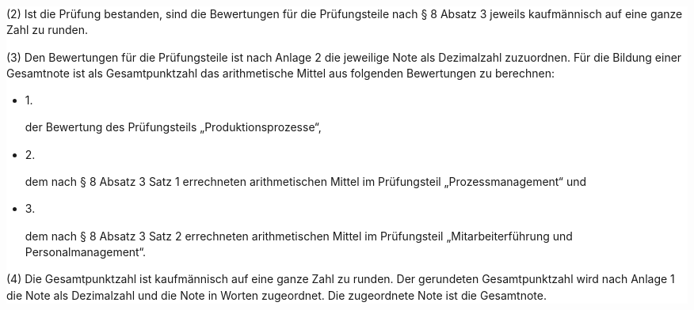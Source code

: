 </div>

<div class="jurAbsatz">

(2) Ist die Prüfung bestanden, sind die Bewertungen für die
Prüfungsteile nach § 8 Absatz 3 jeweils kaufmännisch auf eine ganze
Zahl zu runden.

</div>

<div class="jurAbsatz">

(3) Den Bewertungen für die Prüfungsteile ist nach Anlage 2 die
jeweilige Note als Dezimalzahl zuzuordnen. Für die Bildung einer
Gesamtnote ist als Gesamtpunktzahl das arithmetische Mittel aus
folgenden Bewertungen zu berechnen:

  - 1\.
    
    <div style="">
    
    der Bewertung des Prüfungsteils „Produktionsprozesse“,
    
    </div>

  - 2\.
    
    <div style="">
    
    dem nach § 8 Absatz 3 Satz 1 errechneten arithmetischen Mittel im
    Prüfungsteil „Prozessmanagement“ und
    
    </div>

  - 3\.
    
    <div style="">
    
    dem nach § 8 Absatz 3 Satz 2 errechneten arithmetischen Mittel im
    Prüfungsteil „Mitarbeiterführung und Personalmanagement“.
    
    </div>

</div>

<div class="jurAbsatz">

(4) Die Gesamtpunktzahl ist kaufmännisch auf eine ganze Zahl zu runden.
Der gerundeten Gesamtpunktzahl wird nach Anlage 1 die Note als
Dezimalzahl und die Note in Worten zugeordnet. Die zugeordnete Note ist
die Gesamtnote.

</div>

</div>

</div>

</div>

<div>

  